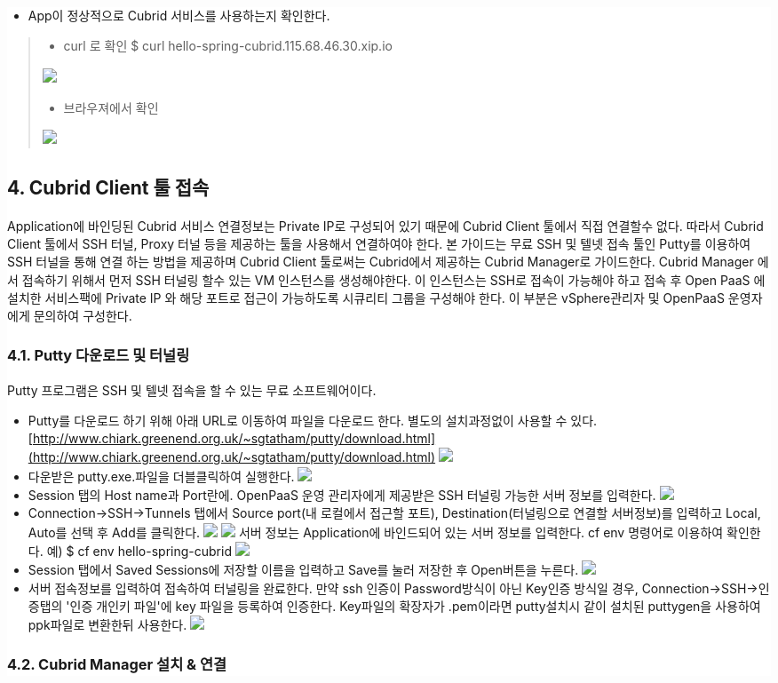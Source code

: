 * App이 정상적으로 Cubrid 서비스를 사용하는지 확인한다.

> - curl 로 확인
>  $ curl hello-spring-cubrid.115.68.46.30.xip.io
>
> ![](https://github.com/jhuhm13579/trans-test/tree/4fcd590011a086170f8b12fc902f71d3d4e564fc/images/paasta-service/cubrid/3-3-8-0.png)
>
> - 브라우져에서 확인
>
>
> ![](https://github.com/jhuhm13579/trans-test/tree/4fcd590011a086170f8b12fc902f71d3d4e564fc/images/paasta-service/cubrid/3-3-8-1.png)

## 4. Cubrid Client 툴 접속

Application에 바인딩된 Cubrid 서비스 연결정보는 Private IP로 구성되어 있기 때문에 Cubrid Client 툴에서 직접 연결할수 없다. 따라서 Cubrid Client 툴에서 SSH 터널, Proxy 터널 등을 제공하는 툴을 사용해서 연결하여야 한다. 본 가이드는 무료 SSH 및 텔넷 접속 툴인 Putty를 이용하여 SSH 터널을 통해 연결 하는 방법을 제공하며 Cubrid Client 툴로써는 Cubrid에서 제공하는 Cubrid Manager로 가이드한다. Cubrid Manager 에서 접속하기 위해서 먼저 SSH 터널링 할수 있는 VM 인스턴스를 생성해야한다. 이 인스턴스는 SSH로 접속이 가능해야 하고 접속 후 Open PaaS 에 설치한 서비스팩에 Private IP 와 해당 포트로 접근이 가능하도록 시큐리티 그룹을 구성해야 한다. 이 부분은 vSphere관리자 및 OpenPaaS 운영자에게 문의하여 구성한다.

### 4.1.  Putty 다운로드 및 터널링

Putty 프로그램은 SSH 및 텔넷 접속을 할 수 있는 무료 소프트웨어이다.

* Putty를 다운로드 하기 위해 아래 URL로 이동하여 파일을 다운로드 한다. 별도의 설치과정없이 사용할 수 있다. [http://www.chiark.greenend.org.uk/~sgtatham/putty/download.html](http://www.chiark.greenend.org.uk/~sgtatham/putty/download.html) ![](https://github.com/jhuhm13579/trans-test/tree/4fcd590011a086170f8b12fc902f71d3d4e564fc/images/paasta-service/cubrid/4-1-0-0.png)
* 다운받은 putty.exe.파일을 더블클릭하여 실행한다. ![](https://github.com/jhuhm13579/trans-test/tree/4fcd590011a086170f8b12fc902f71d3d4e564fc/images/paasta-service/cubrid/4-1-1-0.png)
* Session 탭의 Host name과 Port란에. OpenPaaS 운영 관리자에게 제공받은 SSH 터널링 가능한 서버 정보를 입력한다. ![](https://github.com/jhuhm13579/trans-test/tree/4fcd590011a086170f8b12fc902f71d3d4e564fc/images/paasta-service/cubrid/4-1-2-0.png)
* Connection-&gt;SSH-&gt;Tunnels 탭에서 Source port\(내 로컬에서 접근할 포트\), Destination\(터널링으로 연결할 서버정보\)를 입력하고 Local, Auto를 선택 후 Add를 클릭한다. ![](https://github.com/jhuhm13579/trans-test/tree/4fcd590011a086170f8b12fc902f71d3d4e564fc/images/paasta-service/cubrid/4-1-3-0.png) ![](https://github.com/jhuhm13579/trans-test/tree/4fcd590011a086170f8b12fc902f71d3d4e564fc/images/paasta-service/cubrid/4-1-3-1.png) 서버 정보는 Application에 바인드되어 있는 서버 정보를 입력한다. cf env  명령어로 이용하여 확인한다. 예\) $ cf env hello-spring-cubrid ![](https://github.com/jhuhm13579/trans-test/tree/4fcd590011a086170f8b12fc902f71d3d4e564fc/images/paasta-service/cubrid/4-1-4-0.png)
* Session 탭에서 Saved Sessions에 저장할 이름을 입력하고 Save를 눌러 저장한 후 Open버튼을 누른다. ![](https://github.com/jhuhm13579/trans-test/tree/4fcd590011a086170f8b12fc902f71d3d4e564fc/images/paasta-service/cubrid/4-1-5-0.png)
* 서버 접속정보를 입력하여 접속하여 터널링을 완료한다. 만약 ssh 인증이 Password방식이 아닌 Key인증 방식일 경우, Connection-&gt;SSH-&gt;인증탭의 '인증 개인키 파일'에 key 파일을 등록하여 인증한다. Key파일의 확장자가 .pem이라면 putty설치시 같이 설치된 puttygen을 사용하여 ppk파일로 변환한뒤 사용한다. ![](https://github.com/jhuhm13579/trans-test/tree/4fcd590011a086170f8b12fc902f71d3d4e564fc/images/paasta-service/cubrid/4-1-6-0.png)

### 4.2.  Cubrid Manager 설치 & 연결
